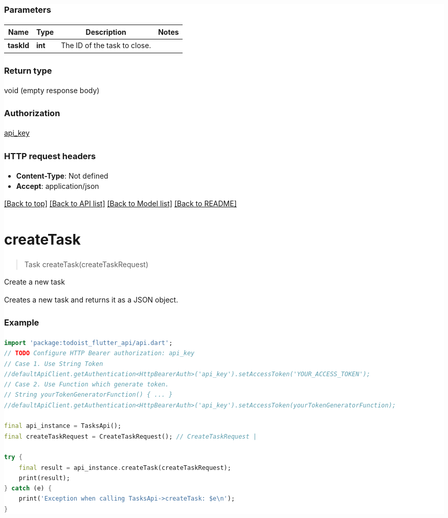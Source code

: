 ### Parameters

Name | Type | Description  | Notes
------------- | ------------- | ------------- | -------------
 **taskId** | **int**| The ID of the task to close. | 

### Return type

void (empty response body)

### Authorization

[api_key](../README.md#api_key)

### HTTP request headers

 - **Content-Type**: Not defined
 - **Accept**: application/json

[[Back to top]](#) [[Back to API list]](../README.md#documentation-for-api-endpoints) [[Back to Model list]](../README.md#documentation-for-models) [[Back to README]](../README.md)

# **createTask**
> Task createTask(createTaskRequest)

Create a new task

Creates a new task and returns it as a JSON object. 

### Example
```dart
import 'package:todoist_flutter_api/api.dart';
// TODO Configure HTTP Bearer authorization: api_key
// Case 1. Use String Token
//defaultApiClient.getAuthentication<HttpBearerAuth>('api_key').setAccessToken('YOUR_ACCESS_TOKEN');
// Case 2. Use Function which generate token.
// String yourTokenGeneratorFunction() { ... }
//defaultApiClient.getAuthentication<HttpBearerAuth>('api_key').setAccessToken(yourTokenGeneratorFunction);

final api_instance = TasksApi();
final createTaskRequest = CreateTaskRequest(); // CreateTaskRequest | 

try {
    final result = api_instance.createTask(createTaskRequest);
    print(result);
} catch (e) {
    print('Exception when calling TasksApi->createTask: $e\n');
}
```
